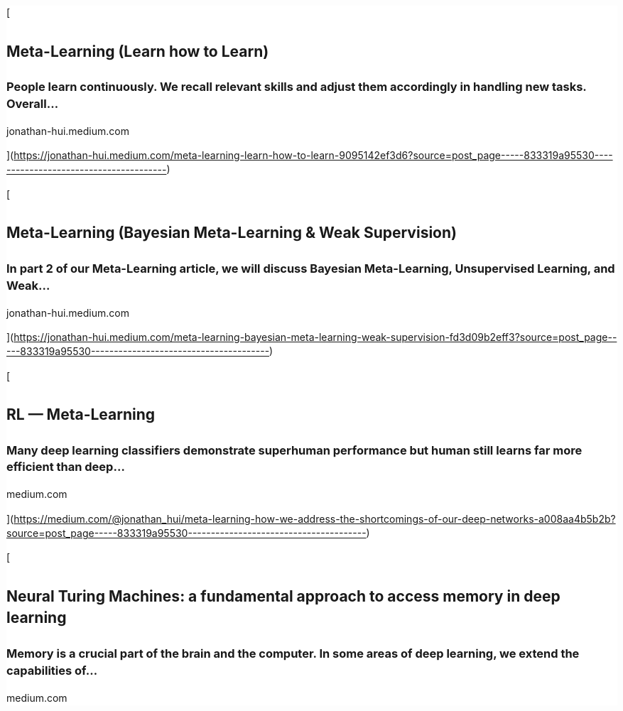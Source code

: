 [

## Meta-Learning (Learn how to Learn)

### People learn continuously. We recall relevant skills and adjust them accordingly in handling new tasks. Overall…

jonathan-hui.medium.com



](https://jonathan-hui.medium.com/meta-learning-learn-how-to-learn-9095142ef3d6?source=post_page-----833319a95530---------------------------------------)

[

## Meta-Learning (Bayesian Meta-Learning & Weak Supervision)

### In part 2 of our Meta-Learning article, we will discuss Bayesian Meta-Learning, Unsupervised Learning, and Weak…

jonathan-hui.medium.com



](https://jonathan-hui.medium.com/meta-learning-bayesian-meta-learning-weak-supervision-fd3d09b2eff3?source=post_page-----833319a95530---------------------------------------)

[

## RL — Meta-Learning

### Many deep learning classifiers demonstrate superhuman performance but human still learns far more efficient than deep…

medium.com



](https://medium.com/@jonathan_hui/meta-learning-how-we-address-the-shortcomings-of-our-deep-networks-a008aa4b5b2b?source=post_page-----833319a95530---------------------------------------)

[

## Neural Turing Machines: a fundamental approach to access memory in deep learning

### Memory is a crucial part of the brain and the computer. In some areas of deep learning, we extend the capabilities of…

medium.com
